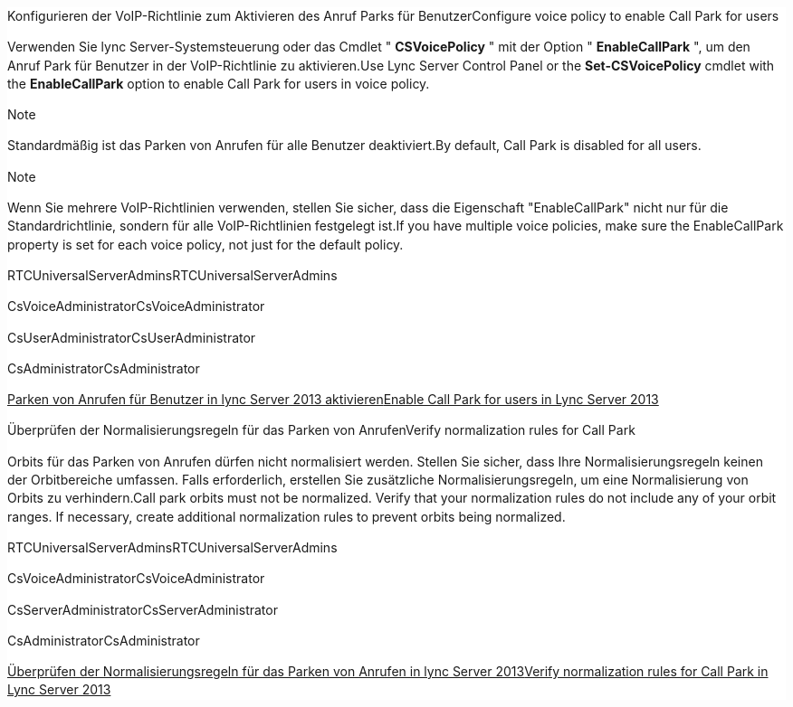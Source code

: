 <td><p><span data-ttu-id="bb27f-139">Konfigurieren der VoIP-Richtlinie zum Aktivieren des Anruf Parks für Benutzer</span><span class="sxs-lookup"><span data-stu-id="bb27f-139">Configure voice policy to enable Call Park for users</span></span></p></td>
<td><p><span data-ttu-id="bb27f-140">Verwenden Sie lync Server-Systemsteuerung oder das Cmdlet " <strong>CSVoicePolicy</strong> " mit der Option " <strong>EnableCallPark</strong> ", um den Anruf Park für Benutzer in der VoIP-Richtlinie zu aktivieren.</span><span class="sxs-lookup"><span data-stu-id="bb27f-140">Use Lync Server Control Panel or the <strong>Set-CSVoicePolicy</strong> cmdlet with the <strong>EnableCallPark</strong> option to enable Call Park for users in voice policy.</span></span></p>
<div>

> [!NOTE]  
> <span data-ttu-id="bb27f-141">Standardmäßig ist das Parken von Anrufen für alle Benutzer deaktiviert.</span><span class="sxs-lookup"><span data-stu-id="bb27f-141">By default, Call Park is disabled for all users.</span></span>


</div>
<div>

> [!NOTE]  
> <span data-ttu-id="bb27f-142">Wenn Sie mehrere VoIP-Richtlinien verwenden, stellen Sie sicher, dass die Eigenschaft "EnableCallPark" nicht nur für die Standardrichtlinie, sondern für alle VoIP-Richtlinien festgelegt ist.</span><span class="sxs-lookup"><span data-stu-id="bb27f-142">If you have multiple voice policies, make sure the EnableCallPark property is set for each voice policy, not just for the default policy.</span></span>


</div></td>
<td><p><span data-ttu-id="bb27f-143">RTCUniversalServerAdmins</span><span class="sxs-lookup"><span data-stu-id="bb27f-143">RTCUniversalServerAdmins</span></span></p>
<p><span data-ttu-id="bb27f-144">CsVoiceAdministrator</span><span class="sxs-lookup"><span data-stu-id="bb27f-144">CsVoiceAdministrator</span></span></p>
<p><span data-ttu-id="bb27f-145">CsUserAdministrator</span><span class="sxs-lookup"><span data-stu-id="bb27f-145">CsUserAdministrator</span></span></p>
<p><span data-ttu-id="bb27f-146">CsAdministrator</span><span class="sxs-lookup"><span data-stu-id="bb27f-146">CsAdministrator</span></span></p></td>
<td><p><span data-ttu-id="bb27f-147"><a href="lync-server-2013-enable-call-park-for-users.md">Parken von Anrufen für Benutzer in lync Server 2013 aktivieren</a></span><span class="sxs-lookup"><span data-stu-id="bb27f-147"><a href="lync-server-2013-enable-call-park-for-users.md">Enable Call Park for users in Lync Server 2013</a></span></span></p></td>
</tr>
<tr class="odd">
<td><p><span data-ttu-id="bb27f-148">Überprüfen der Normalisierungsregeln für das Parken von Anrufen</span><span class="sxs-lookup"><span data-stu-id="bb27f-148">Verify normalization rules for Call Park</span></span></p></td>
<td><p><span data-ttu-id="bb27f-p104">Orbits für das Parken von Anrufen dürfen nicht normalisiert werden. Stellen Sie sicher, dass Ihre Normalisierungsregeln keinen der Orbitbereiche umfassen. Falls erforderlich, erstellen Sie zusätzliche Normalisierungsregeln, um eine Normalisierung von Orbits zu verhindern.</span><span class="sxs-lookup"><span data-stu-id="bb27f-p104">Call park orbits must not be normalized. Verify that your normalization rules do not include any of your orbit ranges. If necessary, create additional normalization rules to prevent orbits being normalized.</span></span></p></td>
<td><p><span data-ttu-id="bb27f-152">RTCUniversalServerAdmins</span><span class="sxs-lookup"><span data-stu-id="bb27f-152">RTCUniversalServerAdmins</span></span></p>
<p><span data-ttu-id="bb27f-153">CsVoiceAdministrator</span><span class="sxs-lookup"><span data-stu-id="bb27f-153">CsVoiceAdministrator</span></span></p>
<p><span data-ttu-id="bb27f-154">CsServerAdministrator</span><span class="sxs-lookup"><span data-stu-id="bb27f-154">CsServerAdministrator</span></span></p>
<p><span data-ttu-id="bb27f-155">CsAdministrator</span><span class="sxs-lookup"><span data-stu-id="bb27f-155">CsAdministrator</span></span></p></td>
<td><p><span data-ttu-id="bb27f-156"><a href="lync-server-2013-verify-normalization-rules-for-call-park.md">Überprüfen der Normalisierungsregeln für das Parken von Anrufen in lync Server 2013</a></span><span class="sxs-lookup"><span data-stu-id="bb27f-156"><a href="lync-server-2013-verify-normalization-rules-for-call-park.md">Verify normalization rules for Call Park in Lync Server 2013</a></span></span></p></td>